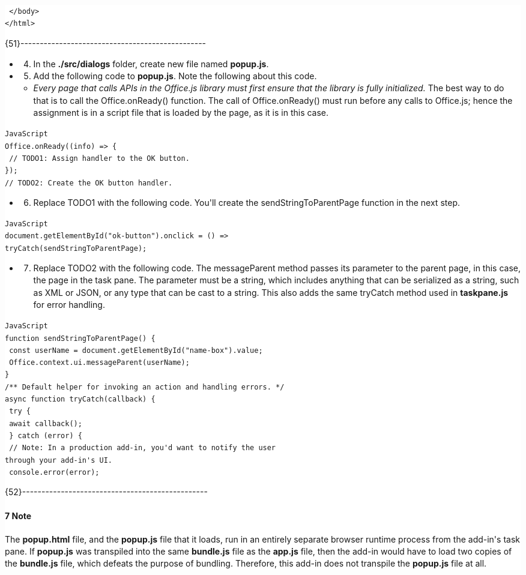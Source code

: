 ```
 </body>
</html>
```

{51}------------------------------------------------

- 4. In the **./src/dialogs** folder, create new file named **popup.js**.
- 5. Add the following code to **popup.js**. Note the following about this code.
	- *Every page that calls APIs in the Office.js library must first ensure that the library is fully initialized.* The best way to do that is to call the Office.onReady() function. The call of Office.onReady() must run before any calls to Office.js; hence the assignment is in a script file that is loaded by the page, as it is in this case.

```
JavaScript
Office.onReady((info) => {
 // TODO1: Assign handler to the OK button.
});
// TODO2: Create the OK button handler.
```
- 6. Replace TODO1 with the following code. You'll create the sendStringToParentPage function in the next step.

```
JavaScript
document.getElementById("ok-button").onclick = () =>
tryCatch(sendStringToParentPage);
```
- 7. Replace TODO2 with the following code. The messageParent method passes its parameter to the parent page, in this case, the page in the task pane. The parameter must be a string, which includes anything that can be serialized as a string, such as XML or JSON, or any type that can be cast to a string. This also adds the same tryCatch method used in **taskpane.js** for error handling.

```
JavaScript
function sendStringToParentPage() {
 const userName = document.getElementById("name-box").value;
 Office.context.ui.messageParent(userName);
}
/** Default helper for invoking an action and handling errors. */
async function tryCatch(callback) {
 try {
 await callback();
 } catch (error) {
 // Note: In a production add-in, you'd want to notify the user
through your add-in's UI.
 console.error(error);
```

{52}------------------------------------------------

#### 7 **Note**

The **popup.html** file, and the **popup.js** file that it loads, run in an entirely separate browser runtime process from the add-in's task pane. If **popup.js** was transpiled into the same **bundle.js** file as the **app.js** file, then the add-in would have to load two copies of the **bundle.js** file, which defeats the purpose of bundling. Therefore, this add-in does not transpile the **popup.js** file at all.
